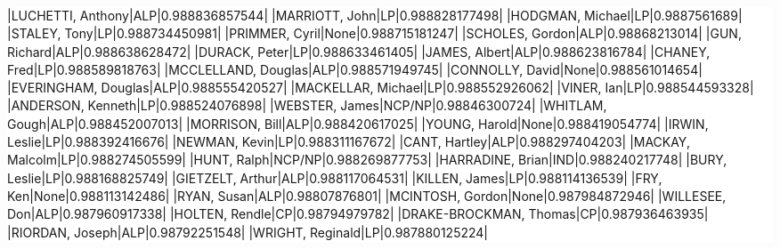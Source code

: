 |LUCHETTI, Anthony|ALP|0.988836857544|
|MARRIOTT, John|LP|0.988828177498|
|HODGMAN, Michael|LP|0.9887561689|
|STALEY, Tony|LP|0.988734450981|
|PRIMMER, Cyril|None|0.988715181247|
|SCHOLES, Gordon|ALP|0.98868213014|
|GUN, Richard|ALP|0.988638628472|
|DURACK, Peter|LP|0.988633461405|
|JAMES, Albert|ALP|0.988623816784|
|CHANEY, Fred|LP|0.988589818763|
|MCCLELLAND, Douglas|ALP|0.988571949745|
|CONNOLLY, David|None|0.988561014654|
|EVERINGHAM, Douglas|ALP|0.988555420527|
|MACKELLAR, Michael|LP|0.988552926062|
|VINER, Ian|LP|0.988544593328|
|ANDERSON, Kenneth|LP|0.988524076898|
|WEBSTER, James|NCP/NP|0.98846300724|
|WHITLAM, Gough|ALP|0.988452007013|
|MORRISON, Bill|ALP|0.988420617025|
|YOUNG, Harold|None|0.988419054774|
|IRWIN, Leslie|LP|0.988392416676|
|NEWMAN, Kevin|LP|0.988311167672|
|CANT, Hartley|ALP|0.988297404203|
|MACKAY, Malcolm|LP|0.988274505599|
|HUNT, Ralph|NCP/NP|0.988269877753|
|HARRADINE, Brian|IND|0.988240217748|
|BURY, Leslie|LP|0.988168825749|
|GIETZELT, Arthur|ALP|0.988117064531|
|KILLEN, James|LP|0.988114136539|
|FRY, Ken|None|0.988113142486|
|RYAN, Susan|ALP|0.98807876801|
|MCINTOSH, Gordon|None|0.987984872946|
|WILLESEE, Don|ALP|0.987960917338|
|HOLTEN, Rendle|CP|0.98794979782|
|DRAKE-BROCKMAN, Thomas|CP|0.987936463935|
|RIORDAN, Joseph|ALP|0.98792251548|
|WRIGHT, Reginald|LP|0.987880125224|